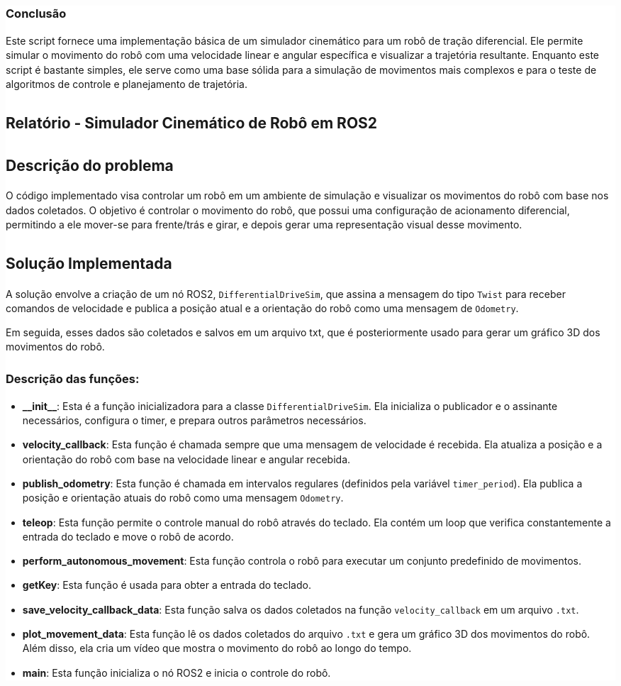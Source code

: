 ### Conclusão

Este script fornece uma implementação básica de um simulador cinemático para um robô de tração diferencial. Ele permite simular o movimento do robô com uma velocidade linear e angular específica e visualizar a trajetória resultante. Enquanto este script é bastante simples, ele serve como uma base sólida para a simulação de movimentos mais complexos e para o teste de algoritmos de controle e planejamento de trajetória.

## Relatório - Simulador Cinemático de Robô em ROS2

## Descrição do problema

O código implementado visa controlar um robô em um ambiente de simulação e visualizar os movimentos do robô com base nos dados coletados. O objetivo é controlar o movimento do robô, que possui uma configuração de acionamento diferencial, permitindo a ele mover-se para frente/trás e girar, e depois gerar uma representação visual desse movimento.

## Solução Implementada

A solução envolve a criação de um nó ROS2, `DifferentialDriveSim`, que assina a mensagem do tipo `Twist` para receber comandos de velocidade e publica a posição atual e a orientação do robô como uma mensagem de `Odometry`.

Em seguida, esses dados são coletados e salvos em um arquivo txt, que é posteriormente usado para gerar um gráfico 3D dos movimentos do robô.

### Descrição das funções:

- **\_\_init\_\_**: Esta é a função inicializadora para a classe `DifferentialDriveSim`. Ela inicializa o publicador e o assinante necessários, configura o timer, e prepara outros parâmetros necessários.

- **velocity_callback**: Esta função é chamada sempre que uma mensagem de velocidade é recebida. Ela atualiza a posição e a orientação do robô com base na velocidade linear e angular recebida.

- **publish_odometry**: Esta função é chamada em intervalos regulares (definidos pela variável `timer_period`). Ela publica a posição e orientação atuais do robô como uma mensagem `Odometry`.

- **teleop**: Esta função permite o controle manual do robô através do teclado. Ela contém um loop que verifica constantemente a entrada do teclado e move o robô de acordo.

- **perform_autonomous_movement**: Esta função controla o robô para executar um conjunto predefinido de movimentos.

- **getKey**: Esta função é usada para obter a entrada do teclado.

- **save_velocity_callback_data**: Esta função salva os dados coletados na função `velocity_callback` em um arquivo `.txt`.

- **plot_movement_data**: Esta função lê os dados coletados do arquivo `.txt` e gera um gráfico 3D dos movimentos do robô. Além disso, ela cria um vídeo que mostra o movimento do robô ao longo do tempo.

- **main**: Esta função inicializa o nó ROS2 e inicia o controle do robô.
